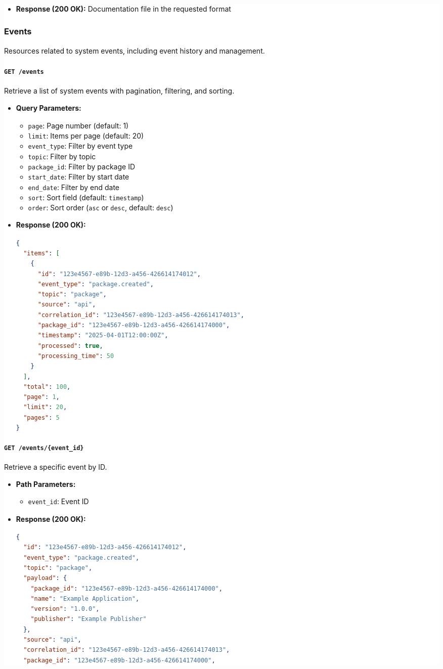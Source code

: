 - **Response (200 OK):**
  Documentation file in the requested format

### Events

Resources related to system events, including event history and management.

#### `GET /events`

Retrieve a list of system events with pagination, filtering, and sorting.

- **Query Parameters:**
  - `page`: Page number (default: 1)
  - `limit`: Items per page (default: 20)
  - `event_type`: Filter by event type
  - `topic`: Filter by topic
  - `package_id`: Filter by package ID
  - `start_date`: Filter by start date
  - `end_date`: Filter by end date
  - `sort`: Sort field (default: `timestamp`)
  - `order`: Sort order (`asc` or `desc`, default: `desc`)

- **Response (200 OK):**
  ```json
  {
    "items": [
      {
        "id": "123e4567-e89b-12d3-a456-426614174012",
        "event_type": "package.created",
        "topic": "package",
        "source": "api",
        "correlation_id": "123e4567-e89b-12d3-a456-426614174013",
        "package_id": "123e4567-e89b-12d3-a456-426614174000",
        "timestamp": "2025-04-01T12:00:00Z",
        "processed": true,
        "processing_time": 50
      }
    ],
    "total": 100,
    "page": 1,
    "limit": 20,
    "pages": 5
  }
  ```

#### `GET /events/{event_id}`

Retrieve a specific event by ID.

- **Path Parameters:**
  - `event_id`: Event ID

- **Response (200 OK):**
  ```json
  {
    "id": "123e4567-e89b-12d3-a456-426614174012",
    "event_type": "package.created",
    "topic": "package",
    "payload": {
      "package_id": "123e4567-e89b-12d3-a456-426614174000",
      "name": "Example Application",
      "version": "1.0.0",
      "publisher": "Example Publisher"
    },
    "source": "api",
    "correlation_id": "123e4567-e89b-12d3-a456-426614174013",
    "package_id": "123e4567-e89b-12d3-a456-426614174000",
  ```
